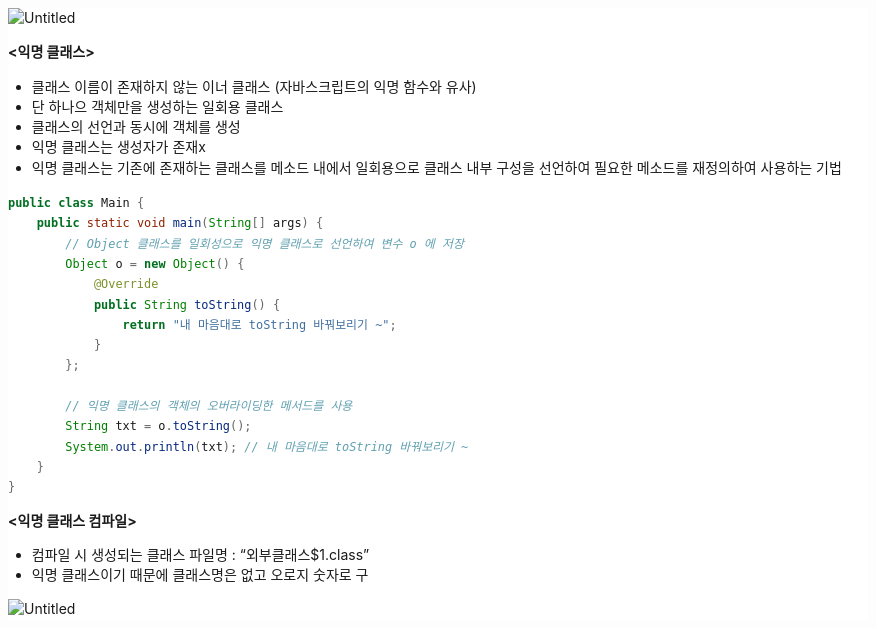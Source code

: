 ![Untitled](11%20%E1%84%82%E1%85%A2%E1%84%87%E1%85%AE%20%E1%84%8F%E1%85%B3%E1%86%AF%E1%84%85%E1%85%A2%E1%84%89%E1%85%B3(Inner%20Class)%20%E1%84%8C%E1%85%A1%E1%86%BC%E1%84%8C%E1%85%A5%E1%86%B7%20&%20%E1%84%8C%E1%85%A9%E1%86%BC%E1%84%85%E1%85%B2%20265fa0e6898b44819bd209a348c338ca/Untitled%206.png)

**<익명 클래스>**

- 클래스 이름이 존재하지 않는 이너 클래스 (자바스크립트의 익명 함수와 유사)
- 단 하나으 객체만을 생성하는 일회용 클래스
- 클래스의 선언과 동시에 객체를 생성
- 익명 클래스는 생성자가 존재x
- 익명 클래스는 기존에 존재하는 클래스를 메소드 내에서 일회용으로 클래스 내부 구성을 선언하여 필요한 메소드를 재정의하여 사용하는 기법

```java
public class Main {
    public static void main(String[] args) {
    	// Object 클래스를 일회성으로 익명 클래스로 선언하여 변수 o 에 저장
        Object o = new Object() {
            @Override
            public String toString() {
                return "내 마음대로 toString 바꿔보리기 ~";
            }
        };
		
        // 익명 클래스의 객체의 오버라이딩한 메서드를 사용
        String txt = o.toString();
        System.out.println(txt); // 내 마음대로 toString 바꿔보리기 ~
    }
}
```

**<익명 클래스 컴파일>**

- 컴파일 시 생성되는 클래스 파일명 : “외부클래스$1.class”
- 익명 클래스이기 때문에 클래스명은 없고 오로지 숫자로 구

![Untitled](11%20%E1%84%82%E1%85%A2%E1%84%87%E1%85%AE%20%E1%84%8F%E1%85%B3%E1%86%AF%E1%84%85%E1%85%A2%E1%84%89%E1%85%B3(Inner%20Class)%20%E1%84%8C%E1%85%A1%E1%86%BC%E1%84%8C%E1%85%A5%E1%86%B7%20&%20%E1%84%8C%E1%85%A9%E1%86%BC%E1%84%85%E1%85%B2%20265fa0e6898b44819bd209a348c338ca/Untitled%207.png)